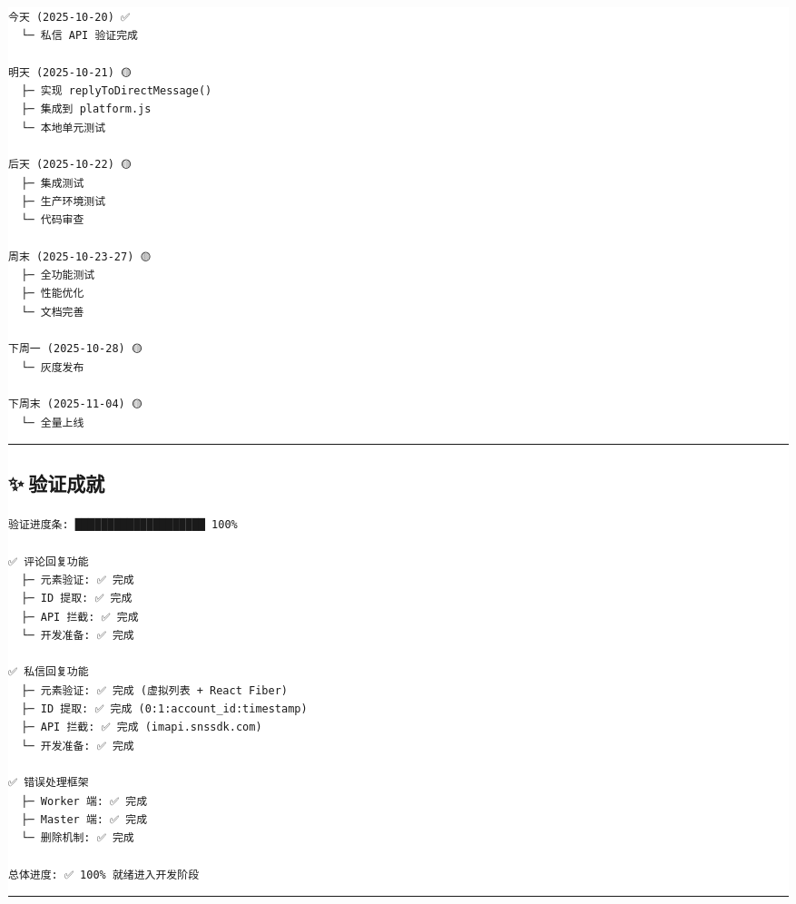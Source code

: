 ```timeline
今天 (2025-10-20) ✅
  └─ 私信 API 验证完成

明天 (2025-10-21) 🟡
  ├─ 实现 replyToDirectMessage()
  ├─ 集成到 platform.js
  └─ 本地单元测试

后天 (2025-10-22) 🟡
  ├─ 集成测试
  ├─ 生产环境测试
  └─ 代码审查

周末 (2025-10-23-27) 🟡
  ├─ 全功能测试
  ├─ 性能优化
  └─ 文档完善

下周一 (2025-10-28) 🟡
  └─ 灰度发布

下周末 (2025-11-04) 🟡
  └─ 全量上线
```

---

## ✨ 验证成就

```
验证进度条: ████████████████████ 100%

✅ 评论回复功能
  ├─ 元素验证: ✅ 完成
  ├─ ID 提取: ✅ 完成
  ├─ API 拦截: ✅ 完成
  └─ 开发准备: ✅ 完成

✅ 私信回复功能
  ├─ 元素验证: ✅ 完成 (虚拟列表 + React Fiber)
  ├─ ID 提取: ✅ 完成 (0:1:account_id:timestamp)
  ├─ API 拦截: ✅ 完成 (imapi.snssdk.com)
  └─ 开发准备: ✅ 完成

✅ 错误处理框架
  ├─ Worker 端: ✅ 完成
  ├─ Master 端: ✅ 完成
  └─ 删除机制: ✅ 完成

总体进度: ✅ 100% 就绪进入开发阶段
```

---